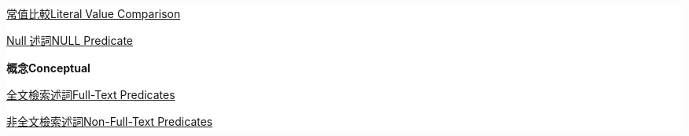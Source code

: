 [<span data-ttu-id="87b3d-177">常值比較</span><span class="sxs-lookup"><span data-stu-id="87b3d-177">Literal Value Comparison</span></span>](-search-sql-literalvaluecomparison.md)
</dt> <dt>

[<span data-ttu-id="87b3d-178">Null 述詞</span><span class="sxs-lookup"><span data-stu-id="87b3d-178">NULL Predicate</span></span>](-search-sql-null.md)
</dt> <dt>

<span data-ttu-id="87b3d-179">**概念**</span><span class="sxs-lookup"><span data-stu-id="87b3d-179">**Conceptual**</span></span>
</dt> <dt>

[<span data-ttu-id="87b3d-180">全文檢索述詞</span><span class="sxs-lookup"><span data-stu-id="87b3d-180">Full-Text Predicates</span></span>](-search-sql-fulltextpredicates.md)
</dt> <dt>

[<span data-ttu-id="87b3d-181">非全文檢索述詞</span><span class="sxs-lookup"><span data-stu-id="87b3d-181">Non-Full-Text Predicates</span></span>](-search-sql-nonfulltextpredicates.md)
</dt> </dl>

 

 



